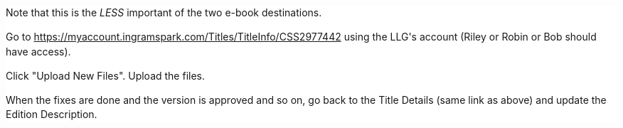 Note that this is the *LESS* important of the two e-book
destinations.

Go to https://myaccount.ingramspark.com/Titles/TitleInfo/CSS2977442
using the LLG's account (Riley or Robin or Bob should have access).

Click "Upload New Files".  Upload the files.

When the fixes are done and the version is approved and so on, go
back to the Title Details (same link as above) and update the
Edition Description.
